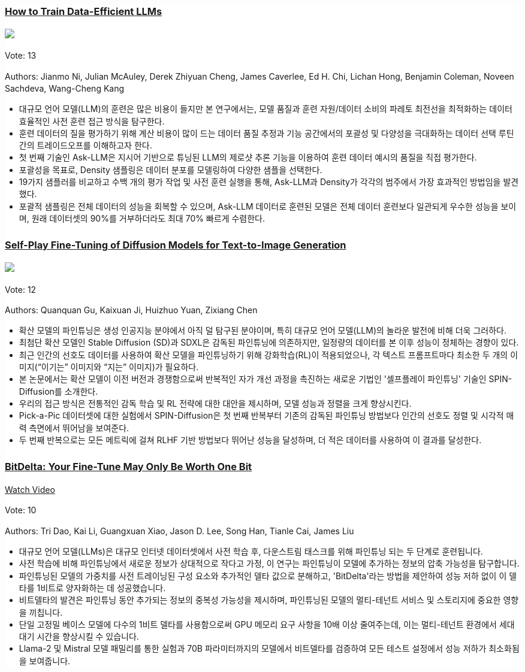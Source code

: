 ### [How to Train Data-Efficient LLMs](https://arxiv.org/abs/2402.09668)

![](https://cdn-uploads.huggingface.co/production/uploads/60f1abe7544c2adfd699860c/_ZlqeDheDmDWlrTukQ2T6.png)

Vote: 13

Authors: Jianmo Ni, Julian McAuley, Derek Zhiyuan Cheng, James Caverlee, Ed H. Chi, Lichan Hong, Benjamin Coleman, Noveen Sachdeva, Wang-Cheng Kang

- 대규모 언어 모델(LLM)의 훈련은 많은 비용이 들지만 본 연구에서는, 모델 품질과 훈련 자원/데이터 소비의 파레토 최전선을 최적화하는 데이터 효율적인 사전 훈련 접근 방식을 탐구한다.
- 훈련 데이터의 질을 평가하기 위해 계산 비용이 많이 드는 데이터 품질 추정과 기능 공간에서의 포괄성 및 다양성을 극대화하는 데이터 선택 루틴 간의 트레이드오프를 이해하고자 한다.
- 첫 번째 기술인 Ask-LLM은 지시어 기반으로 튜닝된 LLM의 제로샷 추론 기능을 이용하여 훈련 데이터 예시의 품질을 직접 평가한다.
- 포괄성을 목표로, Density 샘플링은 데이터 분포를 모델링하여 다양한 샘플을 선택한다.
- 19가지 샘플러를 비교하고 수백 개의 평가 작업 및 사전 훈련 실행을 통해, Ask-LLM과 Density가 각각의 범주에서 가장 효과적인 방법임을 발견했다.
- 포괄적 샘플링은 전체 데이터의 성능을 회복할 수 있으며, Ask-LLM 데이터로 훈련된 모델은 전체 데이터 훈련보다 일관되게 우수한 성능을 보이며, 원래 데이터셋의 90%를 거부하더라도 최대 70% 빠르게 수렴한다.

### [Self-Play Fine-Tuning of Diffusion Models for Text-to-Image Generation](https://arxiv.org/abs/2402.10210)

![](https://cdn-uploads.huggingface.co/production/uploads/60f1abe7544c2adfd699860c/bTNIZh6e6_wDHe3H5IxpN.png)

Vote: 12

Authors: Quanquan Gu, Kaixuan Ji, Huizhuo Yuan, Zixiang Chen

- 확산 모델의 파인튜닝은 생성 인공지능 분야에서 아직 덜 탐구된 분야이며, 특히 대규모 언어 모델(LLM)의 놀라운 발전에 비해 더욱 그러하다.
- 최첨단 확산 모델인 Stable Diffusion (SD)과 SDXL은 감독된 파인튜닝에 의존하지만, 일정량의 데이터를 본 이후 성능이 정체하는 경향이 있다.
- 최근 인간의 선호도 데이터를 사용하여 확산 모델을 파인튜닝하기 위해 강화학습(RL)이 적용되었으나, 각 텍스트 프롬프트마다 최소한 두 개의 이미지(“이기는” 이미지와 “지는” 이미지)가 필요하다.
- 본 논문에서는 확산 모델이 이전 버전과 경쟁함으로써 반복적인 자가 개선 과정을 촉진하는 새로운 기법인 '셀프플레이 파인튜닝' 기술인 SPIN-Diffusion를 소개한다.
- 우리의 접근 방식은 전통적인 감독 학습 및 RL 전략에 대한 대안을 제시하며, 모델 성능과 정렬을 크게 향상시킨다.
- Pick-a-Pic 데이터셋에 대한 실험에서 SPIN-Diffusion은 첫 번째 반복부터 기존의 감독된 파인튜닝 방법보다 인간의 선호도 정렬 및 시각적 매력 측면에서 뛰어남을 보여준다.
- 두 번째 반복으로는 모든 메트릭에 걸쳐 RLHF 기반 방법보다 뛰어난 성능을 달성하며, 더 적은 데이터를 사용하여 이 결과를 달성한다.

### [BitDelta: Your Fine-Tune May Only Be Worth One Bit](https://arxiv.org/abs/2402.10193)

[Watch Video](https://cdn-uploads.huggingface.co/production/uploads/60f1abe7544c2adfd699860c/H6sHy44ZNLAdD61WPi3y6.mp4)
<div><video controls src="https://cdn-uploads.huggingface.co/production/uploads/60f1abe7544c2adfd699860c/H6sHy44ZNLAdD61WPi3y6.mp4" muted="false"></video></div>

Vote: 10

Authors: Tri Dao, Kai Li, Guangxuan Xiao, Jason D. Lee, Song Han, Tianle Cai, James Liu

- 대규모 언어 모델(LLMs)은 대규모 인터넷 데이터셋에서 사전 학습 후, 다운스트림 태스크를 위해 파인튜닝 되는 두 단계로 훈련됩니다.
- 사전 학습에 비해 파인튜닝에서 새로운 정보가 상대적으로 작다고 가정, 이 연구는 파인튜닝이 모델에 추가하는 정보의 압축 가능성을 탐구합니다.
- 파인튜닝된 모델의 가중치를 사전 트레이닝된 구성 요소와 추가적인 델타 값으로 분해하고, 'BitDelta'라는 방법을 제안하여 성능 저하 없이 이 델타를 1비트로 양자화하는 데 성공했습니다.
- 비트델타의 발견은 파인튜닝 동안 추가되는 정보의 중복성 가능성을 제시하며, 파인튜닝된 모델의 멀티-테넌트 서비스 및 스토리지에 중요한 영향을 끼칩니다.
- 단일 고정밀 베이스 모델에 다수의 1비트 델타를 사용함으로써 GPU 메모리 요구 사항을 10배 이상 줄여주는데, 이는 멀티-테넌트 환경에서 세대 대기 시간을 향상시킬 수 있습니다.
- Llama-2 및 Mistral 모델 패밀리를 통한 실험과 70B 파라미터까지의 모델에서 비트델타를 검증하여 모든 테스트 설정에서 성능 저하가 최소화됨을 보여줍니다.
